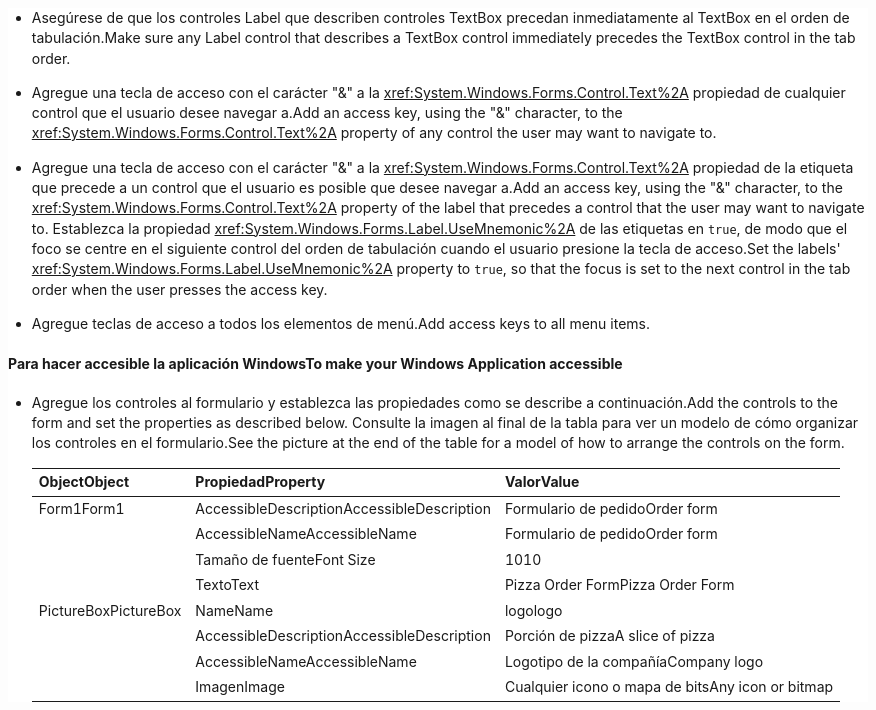 -   <span data-ttu-id="e5e95-138">Asegúrese de que los controles Label que describen controles TextBox precedan inmediatamente al TextBox en el orden de tabulación.</span><span class="sxs-lookup"><span data-stu-id="e5e95-138">Make sure any Label control that describes a TextBox control immediately precedes the TextBox control in the tab order.</span></span>  
  
-   <span data-ttu-id="e5e95-139">Agregue una tecla de acceso con el carácter "&" a la <xref:System.Windows.Forms.Control.Text%2A> propiedad de cualquier control que el usuario desee navegar a.</span><span class="sxs-lookup"><span data-stu-id="e5e95-139">Add an access key, using the "&" character, to the <xref:System.Windows.Forms.Control.Text%2A> property of any control the user may want to navigate to.</span></span>  
  
-   <span data-ttu-id="e5e95-140">Agregue una tecla de acceso con el carácter "&" a la <xref:System.Windows.Forms.Control.Text%2A> propiedad de la etiqueta que precede a un control que el usuario es posible que desee navegar a.</span><span class="sxs-lookup"><span data-stu-id="e5e95-140">Add an access key, using the "&" character, to the <xref:System.Windows.Forms.Control.Text%2A> property of the label that precedes a control that the user may want to navigate to.</span></span> <span data-ttu-id="e5e95-141">Establezca la propiedad <xref:System.Windows.Forms.Label.UseMnemonic%2A> de las etiquetas en `true`, de modo que el foco se centre en el siguiente control del orden de tabulación cuando el usuario presione la tecla de acceso.</span><span class="sxs-lookup"><span data-stu-id="e5e95-141">Set the labels' <xref:System.Windows.Forms.Label.UseMnemonic%2A> property to `true`, so that the focus is set to the next control in the tab order when the user presses the access key.</span></span>  
  
-   <span data-ttu-id="e5e95-142">Agregue teclas de acceso a todos los elementos de menú.</span><span class="sxs-lookup"><span data-stu-id="e5e95-142">Add access keys to all menu items.</span></span>  
  
#### <a name="to-make-your-windows-application-accessible"></a><span data-ttu-id="e5e95-143">Para hacer accesible la aplicación Windows</span><span class="sxs-lookup"><span data-stu-id="e5e95-143">To make your Windows Application accessible</span></span>  
  
-   <span data-ttu-id="e5e95-144">Agregue los controles al formulario y establezca las propiedades como se describe a continuación.</span><span class="sxs-lookup"><span data-stu-id="e5e95-144">Add the controls to the form and set the properties as described below.</span></span> <span data-ttu-id="e5e95-145">Consulte la imagen al final de la tabla para ver un modelo de cómo organizar los controles en el formulario.</span><span class="sxs-lookup"><span data-stu-id="e5e95-145">See the picture at the end of the table for a model of how to arrange the controls on the form.</span></span>  
  
    |<span data-ttu-id="e5e95-146">Object</span><span class="sxs-lookup"><span data-stu-id="e5e95-146">Object</span></span>|<span data-ttu-id="e5e95-147">Propiedad</span><span class="sxs-lookup"><span data-stu-id="e5e95-147">Property</span></span>|<span data-ttu-id="e5e95-148">Valor</span><span class="sxs-lookup"><span data-stu-id="e5e95-148">Value</span></span>|  
    |------------|--------------|-----------|  
    |<span data-ttu-id="e5e95-149">Form1</span><span class="sxs-lookup"><span data-stu-id="e5e95-149">Form1</span></span>|<span data-ttu-id="e5e95-150">AccessibleDescription</span><span class="sxs-lookup"><span data-stu-id="e5e95-150">AccessibleDescription</span></span>|<span data-ttu-id="e5e95-151">Formulario de pedido</span><span class="sxs-lookup"><span data-stu-id="e5e95-151">Order form</span></span>|  
    ||<span data-ttu-id="e5e95-152">AccessibleName</span><span class="sxs-lookup"><span data-stu-id="e5e95-152">AccessibleName</span></span>|<span data-ttu-id="e5e95-153">Formulario de pedido</span><span class="sxs-lookup"><span data-stu-id="e5e95-153">Order form</span></span>|  
    ||<span data-ttu-id="e5e95-154">Tamaño de fuente</span><span class="sxs-lookup"><span data-stu-id="e5e95-154">Font Size</span></span>|<span data-ttu-id="e5e95-155">10</span><span class="sxs-lookup"><span data-stu-id="e5e95-155">10</span></span>|  
    ||<span data-ttu-id="e5e95-156">Texto</span><span class="sxs-lookup"><span data-stu-id="e5e95-156">Text</span></span>|<span data-ttu-id="e5e95-157">Pizza Order Form</span><span class="sxs-lookup"><span data-stu-id="e5e95-157">Pizza Order Form</span></span>|  
    |<span data-ttu-id="e5e95-158">PictureBox</span><span class="sxs-lookup"><span data-stu-id="e5e95-158">PictureBox</span></span>|<span data-ttu-id="e5e95-159">Name</span><span class="sxs-lookup"><span data-stu-id="e5e95-159">Name</span></span>|<span data-ttu-id="e5e95-160">logo</span><span class="sxs-lookup"><span data-stu-id="e5e95-160">logo</span></span>|  
    ||<span data-ttu-id="e5e95-161">AccessibleDescription</span><span class="sxs-lookup"><span data-stu-id="e5e95-161">AccessibleDescription</span></span>|<span data-ttu-id="e5e95-162">Porción de pizza</span><span class="sxs-lookup"><span data-stu-id="e5e95-162">A slice of pizza</span></span>|  
    ||<span data-ttu-id="e5e95-163">AccessibleName</span><span class="sxs-lookup"><span data-stu-id="e5e95-163">AccessibleName</span></span>|<span data-ttu-id="e5e95-164">Logotipo de la compañía</span><span class="sxs-lookup"><span data-stu-id="e5e95-164">Company logo</span></span>|  
    ||<span data-ttu-id="e5e95-165">Imagen</span><span class="sxs-lookup"><span data-stu-id="e5e95-165">Image</span></span>|<span data-ttu-id="e5e95-166">Cualquier icono o mapa de bits</span><span class="sxs-lookup"><span data-stu-id="e5e95-166">Any icon or bitmap</span></span>|  